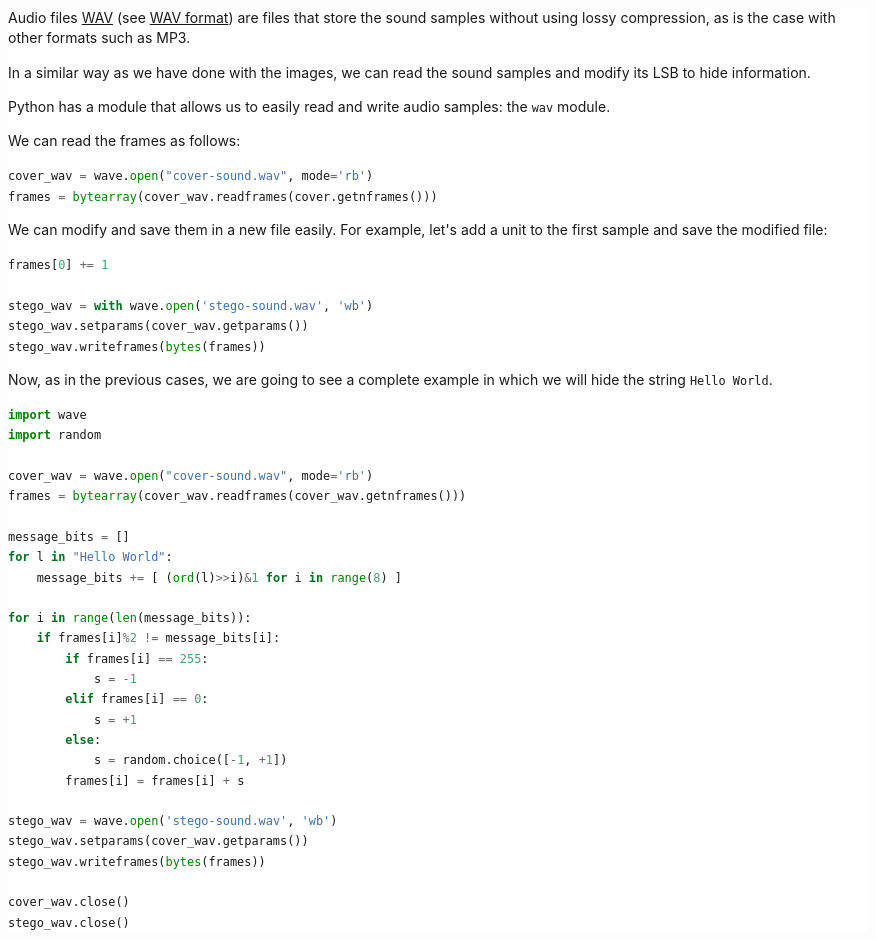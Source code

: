 Audio files [WAV](https://en.wikipedia.org/wiki/WAV) (see [WAV format](http://soundfile.sapp.org/doc/WaveFormat/)) are files that store the sound samples without using lossy compression, as is the case with other formats such as MP3.

In a similar way as we have done with the images, we can read the sound samples and modify its LSB to hide information.

Python has a module that allows us to easily read and write audio samples: the ```wav``` module.

We can read the frames as follows:



```python 
cover_wav = wave.open("cover-sound.wav", mode='rb')
frames = bytearray(cover_wav.readframes(cover.getnframes()))
```

We can modify and save them in a new file easily. For example, let's add a unit to the first sample and save the modified file:



```python
frames[0] += 1

stego_wav = with wave.open('stego-sound.wav', 'wb')
stego_wav.setparams(cover_wav.getparams())
stego_wav.writeframes(bytes(frames))
```

Now, as in the previous cases, we are going to see a complete example in which we will hide the string ```Hello World```.


```python
import wave
import random

cover_wav = wave.open("cover-sound.wav", mode='rb')
frames = bytearray(cover_wav.readframes(cover_wav.getnframes()))

message_bits = []
for l in "Hello World":
    message_bits += [ (ord(l)>>i)&1 for i in range(8) ]

for i in range(len(message_bits)):
    if frames[i]%2 != message_bits[i]:
        if frames[i] == 255:
            s = -1
        elif frames[i] == 0:
            s = +1
        else:
            s = random.choice([-1, +1])
        frames[i] = frames[i] + s

stego_wav = wave.open('stego-sound.wav', 'wb')
stego_wav.setparams(cover_wav.getparams())
stego_wav.writeframes(bytes(frames))

cover_wav.close()
stego_wav.close()
```
